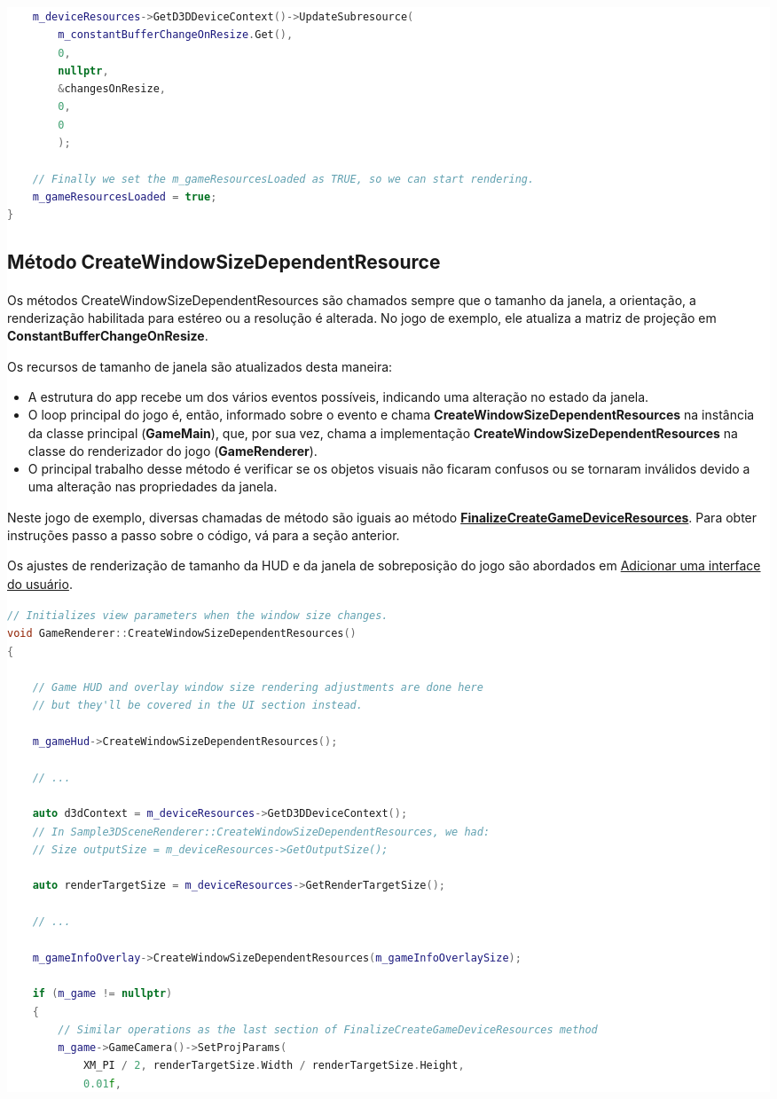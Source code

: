 ```cpp
    m_deviceResources->GetD3DDeviceContext()->UpdateSubresource(
        m_constantBufferChangeOnResize.Get(),
        0,
        nullptr,
        &changesOnResize,
        0,
        0
        );

    // Finally we set the m_gameResourcesLoaded as TRUE, so we can start rendering.
    m_gameResourcesLoaded = true;
}
```

## <a name="createwindowsizedependentresource-method"></a>Método CreateWindowSizeDependentResource

Os métodos CreateWindowSizeDependentResources são chamados sempre que o tamanho da janela, a orientação, a renderização habilitada para estéreo ou a resolução é alterada. No jogo de exemplo, ele atualiza a matriz de projeção em __ConstantBufferChangeOnResize__.

Os recursos de tamanho de janela são atualizados desta maneira: 
* A estrutura do app recebe um dos vários eventos possíveis, indicando uma alteração no estado da janela. 
* O loop principal do jogo é, então, informado sobre o evento e chama __CreateWindowSizeDependentResources__ na instância da classe principal (__GameMain__), que, por sua vez, chama a implementação __CreateWindowSizeDependentResources__ na classe do renderizador do jogo (__GameRenderer__).
* O principal trabalho desse método é verificar se os objetos visuais não ficaram confusos ou se tornaram inválidos devido a uma alteração nas propriedades da janela.

Neste jogo de exemplo, diversas chamadas de método são iguais ao método [__FinalizeCreateGameDeviceResources__](#finalizecreategamedeviceresources-method). Para obter instruções passo a passo sobre o código, vá para a seção anterior.

Os ajustes de renderização de tamanho da HUD e da janela de sobreposição do jogo são abordados em [Adicionar uma interface do usuário](#tutorial--adding-a-user-interface).

```cpp
// Initializes view parameters when the window size changes.
void GameRenderer::CreateWindowSizeDependentResources()
{

    // Game HUD and overlay window size rendering adjustments are done here
    // but they'll be covered in the UI section instead.

    m_gameHud->CreateWindowSizeDependentResources();

    // ...

    auto d3dContext = m_deviceResources->GetD3DDeviceContext();
    // In Sample3DSceneRenderer::CreateWindowSizeDependentResources, we had:
    // Size outputSize = m_deviceResources->GetOutputSize();

    auto renderTargetSize = m_deviceResources->GetRenderTargetSize();

    // ...

    m_gameInfoOverlay->CreateWindowSizeDependentResources(m_gameInfoOverlaySize);

    if (m_game != nullptr)
    {
        // Similar operations as the last section of FinalizeCreateGameDeviceResources method
        m_game->GameCamera()->SetProjParams(
            XM_PI / 2, renderTargetSize.Width / renderTargetSize.Height,
            0.01f,
```